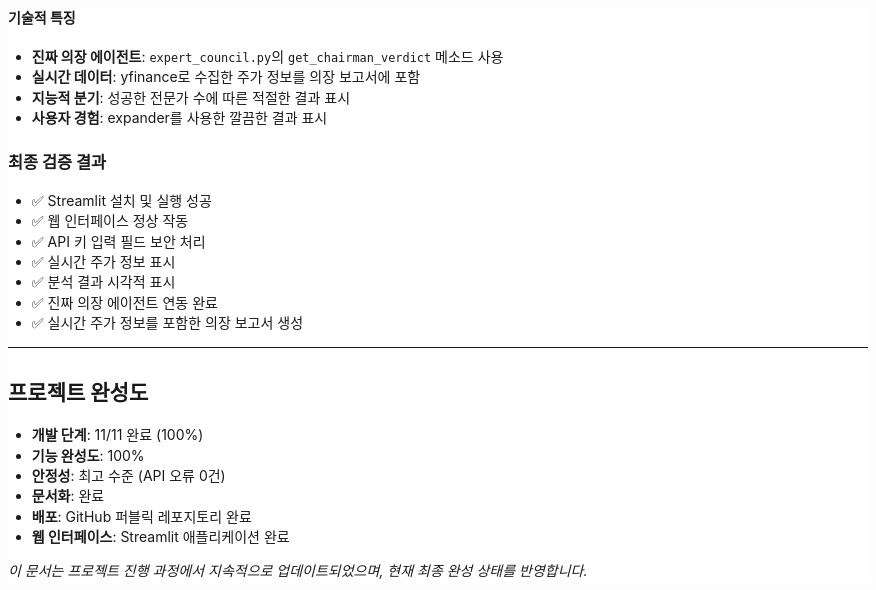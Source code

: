 #### 기술적 특징
- **진짜 의장 에이전트**: `expert_council.py`의 `get_chairman_verdict` 메소드 사용
- **실시간 데이터**: yfinance로 수집한 주가 정보를 의장 보고서에 포함
- **지능적 분기**: 성공한 전문가 수에 따른 적절한 결과 표시
- **사용자 경험**: expander를 사용한 깔끔한 결과 표시

### 최종 검증 결과
- ✅ Streamlit 설치 및 실행 성공
- ✅ 웹 인터페이스 정상 작동
- ✅ API 키 입력 필드 보안 처리
- ✅ 실시간 주가 정보 표시
- ✅ 분석 결과 시각적 표시
- ✅ 진짜 의장 에이전트 연동 완료
- ✅ 실시간 주가 정보를 포함한 의장 보고서 생성

---

## 프로젝트 완성도
- **개발 단계**: 11/11 완료 (100%)
- **기능 완성도**: 100%
- **안정성**: 최고 수준 (API 오류 0건)
- **문서화**: 완료
- **배포**: GitHub 퍼블릭 레포지토리 완료
- **웹 인터페이스**: Streamlit 애플리케이션 완료

*이 문서는 프로젝트 진행 과정에서 지속적으로 업데이트되었으며, 현재 최종 완성 상태를 반영합니다.*